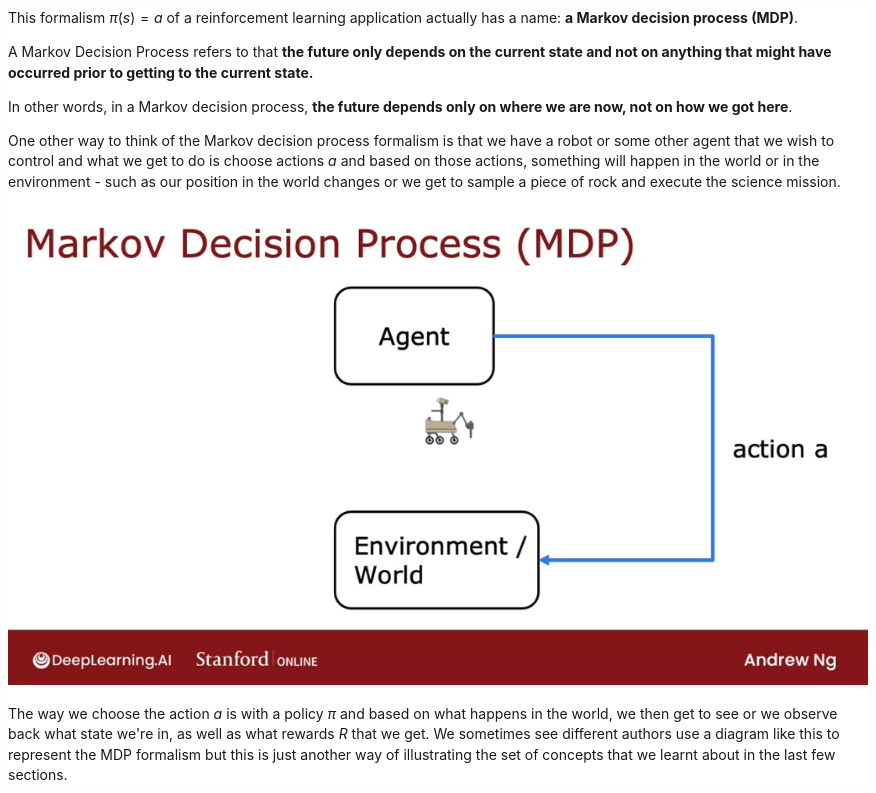 This formalism $\pi(s) = a$ of a reinforcement learning application actually has a name: **a Markov decision process (MDP)**.

A Markov Decision Process refers to that **the future only depends on the current state and not on anything that might have occurred prior to getting to the current state.** 

In other words, in a Markov decision process, **the future depends only on where we are now, not on how we got here**.

One other way to think of the Markov decision process formalism is that we have a robot or some other agent that we wish to control and what we get to do is choose actions $a$ and based on those actions, something will happen in the world or in the environment - such as our position in the world changes or we get to sample a piece of rock and execute the science mission.

![](./img/2024-03-26-00-15-20.png)

The way we choose the action $a$ is with a policy $\pi$ and based on what happens in the world, we then get to see or we observe back what state we're in, as well as what rewards $R$ that we get. We sometimes see different authors use a diagram like this to represent the MDP formalism but this is just another way of illustrating the set of concepts that we learnt about in the last few sections.
